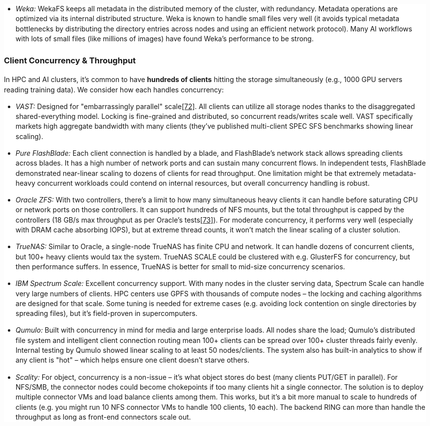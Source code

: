 - *Weka:* WekaFS keeps all metadata in the distributed memory of the cluster, with redundancy. Metadata operations are optimized via its internal distributed structure. Weka is known to handle small files very well (it avoids typical metadata bottlenecks by distributing the directory entries across nodes and using an efficient network protocol). Many AI workflows with lots of small files (like millions of images) have found Weka’s performance to be strong.

### **Client Concurrency & Throughput** 
In HPC and AI clusters, it’s common to have **hundreds of clients** hitting the storage simultaneously (e.g., 1000 GPU servers reading training data). We consider how each handles concurrency:

- *VAST:* Designed for "embarrassingly parallel" scale[\[72\]](https://mcomputers.cz/wp-content/uploads/2022/10/VAST-Data-M_Computers-October-2022.pdf#:~:text=%5BPDF%5D%20INTRODUCING%3A%20,parallel%20scale%20for). All clients can utilize all storage nodes thanks to the disaggregated shared-everything model. Locking is fine-grained and distributed, so concurrent reads/writes scale well. VAST specifically markets high aggregate bandwidth with many clients (they’ve published multi-client SPEC SFS benchmarks showing linear scaling).

- *Pure FlashBlade:* Each client connection is handled by a blade, and FlashBlade’s network stack allows spreading clients across blades. It has a high number of network ports and can sustain many concurrent flows. In independent tests, FlashBlade demonstrated near-linear scaling to dozens of clients for read throughput. One limitation might be that extremely metadata-heavy concurrent workloads could contend on internal resources, but overall concurrency handling is robust.

- *Oracle ZFS:* With two controllers, there’s a limit to how many simultaneous heavy clients it can handle before saturating CPU or network ports on those controllers. It can support hundreds of NFS mounts, but the total throughput is capped by the controllers (18 GB/s max throughput as per Oracle’s tests[\[73\]](https://www.oracle.com/storage/nas/#:~:text=%23%23%20Highly)). For moderate concurrency, it performs very well (especially with DRAM cache absorbing IOPS), but at extreme thread counts, it won’t match the linear scaling of a cluster solution.

- *TrueNAS:* Similar to Oracle, a single-node TrueNAS has finite CPU and network. It can handle dozens of concurrent clients, but 100+ heavy clients would tax the system. TrueNAS SCALE could be clustered with e.g. GlusterFS for concurrency, but then performance suffers. In essence, TrueNAS is better for small to mid-size concurrency scenarios.

- *IBM Spectrum Scale:* Excellent concurrency support. With many nodes in the cluster serving data, Spectrum Scale can handle very large numbers of clients. HPC centers use GPFS with thousands of compute nodes – the locking and caching algorithms are designed for that scale. Some tuning is needed for extreme cases (e.g. avoiding lock contention on single directories by spreading files), but it’s field-proven in supercomputers.

- *Qumulo:* Built with concurrency in mind for media and large enterprise loads. All nodes share the load; Qumulo’s distributed file system and intelligent client connection routing mean 100+ clients can be spread over 100+ cluster threads fairly evenly. Internal testing by Qumulo showed linear scaling to at least 50 nodes/clients. The system also has built-in analytics to show if any client is "hot" – which helps ensure one client doesn’t starve others.

- *Scality:* For object, concurrency is a non-issue – it’s what object stores do best (many clients PUT/GET in parallel). For NFS/SMB, the connector nodes could become chokepoints if too many clients hit a single connector. The solution is to deploy multiple connector VMs and load balance clients among them. This works, but it’s a bit more manual to scale to hundreds of clients (e.g. you might run 10 NFS connector VMs to handle 100 clients, 10 each). The backend RING can more than handle the throughput as long as front-end connectors scale out.
